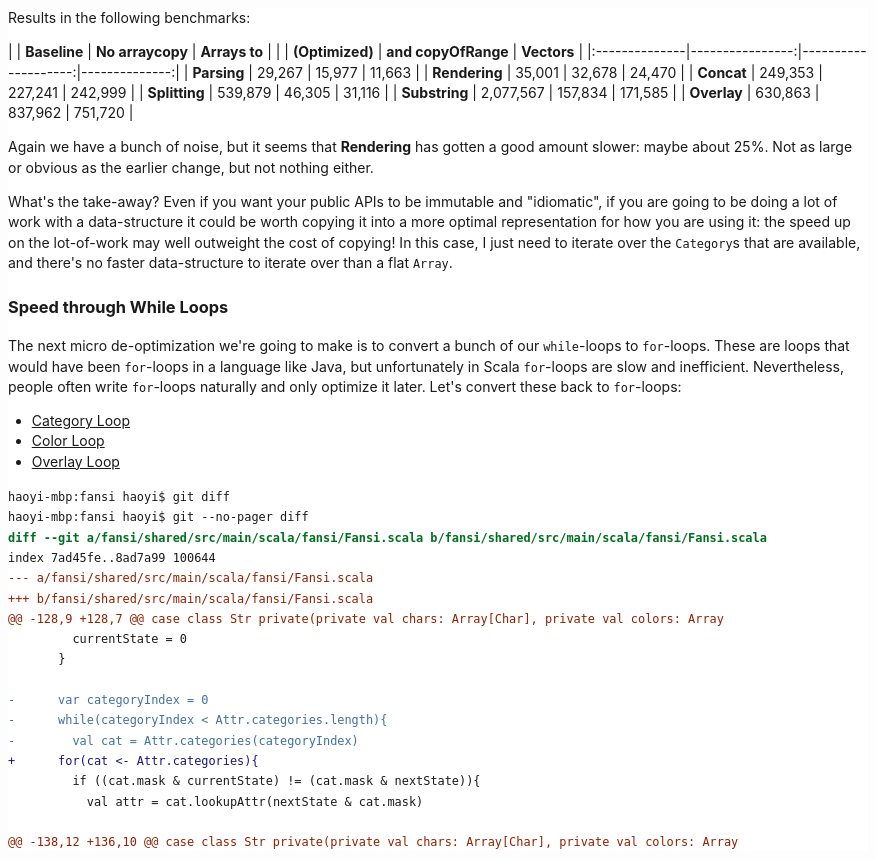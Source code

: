 Results in the following benchmarks:

|               |    **Baseline** |    **No arraycopy** | **Arrays to** |
|               | **(Optimized)** | **and copyOfRange** |   **Vectors** |
|:--------------|----------------:|--------------------:|--------------:|
| **Parsing**   |          29,267 |              15,977 |        11,663 |
| **Rendering** |          35,001 |              32,678 |        24,470 |
| **Concat**    |         249,353 |             227,241 |       242,999 |
| **Splitting** |         539,879 |              46,305 |        31,116 |
| **Substring** |       2,077,567 |             157,834 |       171,585 |
| **Overlay**   |         630,863 |             837,962 |       751,720 |


Again we have a bunch of noise,  but it seems that **Rendering** has gotten
a good amount slower: maybe about 25%. Not as large or obvious as the earlier
change, but not nothing either. 

What's the take-away? Even if you want your public APIs to be immutable and
"idiomatic", if you are going to be doing a lot of work with a data-structure
it could be worth copying it into a more optimal representation for how you
are using it: the speed up on the lot-of-work may well outweight the cost of
copying! In this case, I just need to iterate over the `Category`s that
are available, and there's no faster data-structure to iterate over than a 
flat `Array`.

### Speed through While Loops

The next micro de-optimization we're going to make is to convert a bunch of our
`while`-loops to `for`-loops. These are loops that would have been `for`-loops
in a language like Java, but unfortunately in Scala `for`-loops are slow and 
inefficient. Nevertheless, people often write `for`-loops naturally and only 
optimize it later. Let's convert these back to `for`-loops:

- [Category Loop](https://github.com/lihaoyi/fansi/blob/35b48525af8894484d2bc2f9403fbb3994774749/fansi/shared/src/main/scala/fansi/Fansi.scala#L144-L156)
- [Color Loop](https://github.com/lihaoyi/fansi/blob/35b48525af8894484d2bc2f9403fbb3994774749/fansi/shared/src/main/scala/fansi/Fansi.scala#L158-L169)
- [Overlay Loop](https://github.com/lihaoyi/fansi/blob/35b48525af8894484d2bc2f9403fbb3994774749/fansi/shared/src/main/scala/fansi/Fansi.scala#L207-L213)

```diff
haoyi-mbp:fansi haoyi$ git diff
haoyi-mbp:fansi haoyi$ git --no-pager diff
diff --git a/fansi/shared/src/main/scala/fansi/Fansi.scala b/fansi/shared/src/main/scala/fansi/Fansi.scala
index 7ad45fe..8ad7a99 100644
--- a/fansi/shared/src/main/scala/fansi/Fansi.scala
+++ b/fansi/shared/src/main/scala/fansi/Fansi.scala
@@ -128,9 +128,7 @@ case class Str private(private val chars: Array[Char], private val colors: Array
         currentState = 0
       }

-      var categoryIndex = 0
-      while(categoryIndex < Attr.categories.length){
-        val cat = Attr.categories(categoryIndex)
+      for(cat <- Attr.categories){
         if ((cat.mask & currentState) != (cat.mask & nextState)){
           val attr = cat.lookupAttr(nextState & cat.mask)

@@ -138,12 +136,10 @@ case class Str private(private val chars: Array[Char], private val colors: Array
```

[Persistent Data Structure]: https://en.wikipedia.org/wiki/Persistent_data_structure
[Rope]: https://en.wikipedia.org/wiki/Rope_(data_structure)